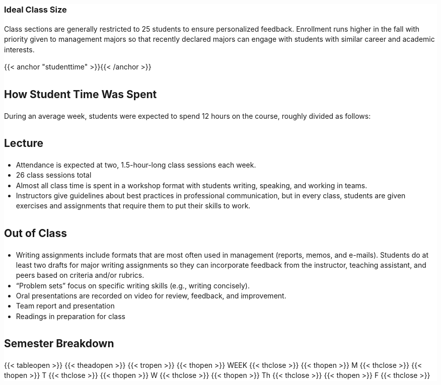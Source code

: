 ### Ideal Class Size

Class sections are generally restricted to 25 students to ensure personalized feedback. Enrollment runs higher in the fall with priority given to management majors so that recently declared majors can engage with students with similar career and academic interests.

{{< anchor "studenttime" >}}{{< /anchor >}}

How Student Time Was Spent
--------------------------

During an average week, students were expected to spend 12 hours on the course, roughly divided as follows:

Lecture
-------

*   Attendance is expected at two, 1.5-hour-long class sessions each week.
*   26 class sessions total
*   Almost all class time is spent in a workshop format with students writing, speaking, and working in teams.
*   Instructors give guidelines about best practices in professional communication, but in every class, students are given exercises and assignments that require them to put their skills to work.

Out of Class
------------

*   Writing assignments include formats that are most often used in management (reports, memos, and e-mails). Students do at least two drafts for major writing assignments so they can incorporate feedback from the instructor, teaching assistant, and peers based on criteria and/or rubrics.
*   “Problem sets” focus on specific writing skills (e.g., writing concisely).
*   Oral presentations are recorded on video for review, feedback, and improvement.
*   Team report and presentation
*   Readings in preparation for class

Semester Breakdown
------------------

{{< tableopen >}}
{{< theadopen >}}
{{< tropen >}}
{{< thopen >}}
WEEK
{{< thclose >}}
{{< thopen >}}
M
{{< thclose >}}
{{< thopen >}}
T
{{< thclose >}}
{{< thopen >}}
W
{{< thclose >}}
{{< thopen >}}
Th
{{< thclose >}}
{{< thopen >}}
F
{{< thclose >}}
